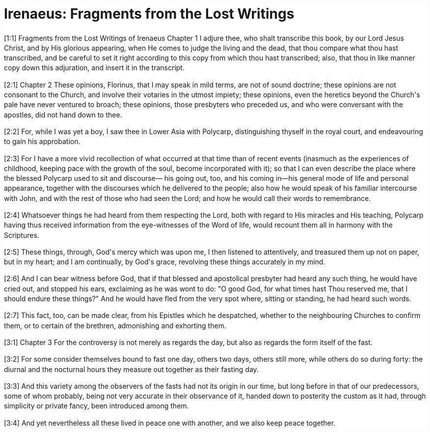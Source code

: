 # Irenaeus: Fragments from the Lost Writings

[1:1] Fragments from the Lost Writings of Irenaeus  Chapter 1  I adjure thee, who shalt transcribe this book, by our Lord Jesus Christ, and by His glorious appearing, when He comes to judge the living and the dead, that thou compare what thou hast transcribed, and be careful to set it right according to this copy from which thou hast transcribed; also, that thou in like manner copy down this adjuration, and insert it in the transcript.

[2:1] Chapter 2  These opinions, Florinus, that I may speak in mild terms, are not of sound doctrine; these opinions are not consonant to the Church, and involve their votaries in the utmost impiety; these opinions, even the heretics beyond the Church's pale have never ventured to broach; these opinions, those presbyters who preceded us, and who were conversant with the apostles, did not hand down to thee.

[2:2] For, while I was yet a boy, I saw thee in Lower Asia with Polycarp, distinguishing thyself in the royal court, and endeavouring to gain his approbation.

[2:3] For I have a more vivid recollection of what occurred at that time than of recent events (inasmuch as the experiences of childhood, keeping pace with the growth of the soul, become incorporated with it); so that I can even describe the place where the blessed Polycarp used to sit and discourse— his going out, too, and his coming in—his general mode of life and personal appearance, together with the discourses which he delivered to the people; also how he would speak of his familiar intercourse with John, and with the rest of those who had seen the Lord; and how he would call their words to remembrance.

[2:4] Whatsoever things he had heard from them respecting the Lord, both with regard to His miracles and His teaching, Polycarp having thus received information from the eye-witnesses of the Word of life, would recount them all in harmony with the Scriptures.

[2:5] These things, through, God's mercy which was upon me, I then listened to attentively, and treasured them up not on paper, but in my heart; and I am continually, by God's grace, revolving these things accurately in my mind.

[2:6] And I can bear witness before God, that if that blessed and apostolical presbyter had heard any such thing, he would have cried out, and stopped his ears, exclaiming as he was wont to do: "O good God, for what times hast Thou reserved me, that I should endure these things?" And he would have fled from the very spot where, sitting or standing, he had heard such words.

[2:7] This fact, too, can be made clear, from his Epistles which he despatched, whether to the neighbouring Churches to confirm them, or to certain of the brethren, admonishing and exhorting them.

[3:1] Chapter 3  For the controversy is not merely as regards the day, but also as regards the form itself of the fast.

[3:2] For some consider themselves bound to fast one day, others two days, others still more, while others do so during forty: the diurnal and the nocturnal hours they measure out together as their fasting day.

[3:3] And this variety among the observers of the fasts had not its origin in our time, but long before in that of our predecessors, some of whom probably, being not very accurate in their observance of it,  handed down to posterity the custom as it had, through simplicity or private fancy, been introduced among them.

[3:4] And yet nevertheless all these lived in peace one with another, and we also keep peace together.

